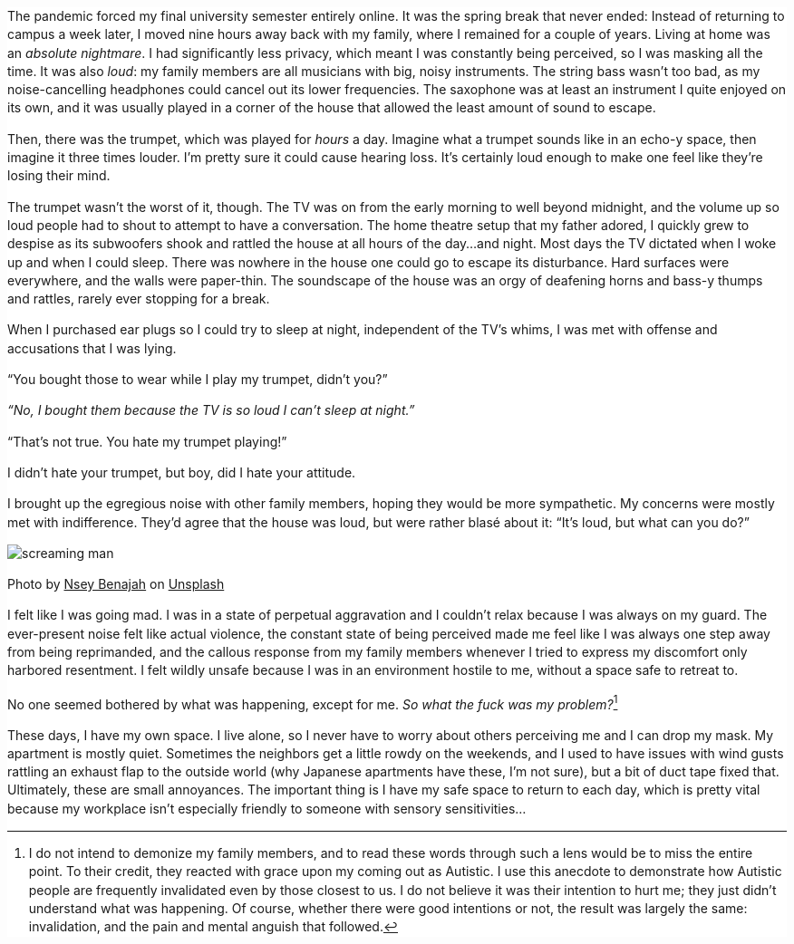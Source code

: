 The pandemic forced my final university semester entirely online. It was the spring break that never ended: Instead of returning to campus a week later, I moved nine hours away back with my family, where I remained for a couple of years. Living at home was an _absolute nightmare_. I had significantly less privacy, which meant I was constantly being perceived, so I was masking all the time. It was also _loud_: my family members are all musicians with big, noisy instruments. The string bass wasn’t too bad, as my noise-cancelling headphones could cancel out its lower frequencies. The saxophone was at least an instrument I quite enjoyed on its own, and it was usually played in a corner of the house that allowed the least amount of sound to escape.

Then, there was the trumpet, which was played for _hours_ a day. Imagine what a trumpet sounds like in an echo-y space, then imagine it three times louder. I’m pretty sure it could cause hearing loss. It’s certainly loud enough to make one feel like they’re losing their mind.

The trumpet wasn’t the worst of it, though. The TV was on from the early morning to well beyond midnight, and the volume up so loud people had to shout to attempt to have a conversation. The home theatre setup that my father adored, I quickly grew to despise as its subwoofers shook and rattled the house at all hours of the day…and night. Most days the TV dictated when I woke up and when I could sleep. There was nowhere in the house one could go to escape its disturbance. Hard surfaces were everywhere, and the walls were paper-thin. The soundscape of the house was an orgy of deafening horns and bass-y thumps and rattles, rarely ever stopping for a break.

When I purchased ear plugs so I could try to sleep at night, independent of the TV’s whims, I was met with offense and accusations that I was lying. 

“You bought those to wear while I play my trumpet, didn’t you?”

_“No, I bought them because the TV is so loud I can’t sleep at night.”_

“That’s not true. You hate my trumpet playing!”

I didn’t hate your trumpet, but boy, did I hate your attitude.

I brought up the egregious noise with other family members, hoping they would be more sympathetic. My concerns were mostly met with indifference. They’d agree that the house was loud, but were rather blasé about it: “It’s loud, but what can you do?”

![screaming man](https://images.unsplash.com/photo-1605595988901-3d06601c38ad?q=80&w=1315&auto=format&fit=crop&ixlib=rb-4.1.0&ixid=M3wxMjA3fDB8MHxwaG90by1wYWdlfHx8fGVufDB8fHx8fA%3D%3D)
<div class="caption">Photo by <a href="https://unsplash.com/@nseylubangi">Nsey Benajah</a> on <a href="https://unsplash.com/photos/mans-face-with-white-scarf-5_gku5Usbzk">Unsplash</a></div>

I felt like I was going mad. I was in a state of perpetual aggravation and I couldn’t relax because I was always on my guard. The ever-present noise felt like actual violence, the constant state of being perceived made me feel like I was always one step away from being reprimanded, and the callous response from my family members whenever I tried to express my discomfort only harbored resentment. I felt wildly unsafe because I was in an environment hostile to me, without a space safe to retreat to.

No one seemed bothered by what was happening, except for me. _So what the fuck was my problem?_[^2]

These days, I have my own space. I live alone, so I never have to worry about others perceiving me and I can drop my mask. My apartment is mostly quiet. Sometimes the neighbors get a little rowdy on the weekends, and I used to have issues with wind gusts rattling an exhaust flap to the outside world (why Japanese apartments have these, I’m not sure), but a bit of duct tape fixed that. Ultimately, these are small annoyances. The important thing is I have my safe space to return to each day, which is pretty vital because my workplace isn’t especially friendly to someone with sensory sensitivities…


[^1]: These statements are from the [Autism Spectrum Quotient (AQ)](https://embrace-autism.com/autism-spectrum-quotient/) test.
[^2]: I do not intend to demonize my family members, and to read these words through such a lens would be to miss the entire point. To their credit, they reacted with grace upon my coming out as Autistic. I use this anecdote to demonstrate how Autistic people are frequently invalidated even by those closest to us. I do not believe it was their intention to hurt me; they just didn’t understand what was happening. Of course, whether there were good intentions or not, the result was largely the same: invalidation, and the pain and mental anguish that followed.
[^3]: There is absolutely some bitterness here, but I think I have a right to feel slightly bitter about being invalidated my entire life. That said, I realize that in most cases that invalidation did not come from ill-intent, but ignorance. I have no ill-will toward to anyone who contributed to that invalidation unintentionally.
[^4]: Aiden is not his real name, for obvious reasons.
[^5]: Finding reliable and accurate data on Autistic employment is difficult, as many of us are still closeted or unaware we’re Autistic in the first place. However, according to the Office for National Statistics, the [Autistic employment rate in the U.K. is about 22%](https://www.ons.gov.uk/peoplepopulationandcommunity/healthandsocialcare/disability/articles/outcomesfordisabledpeopleintheuk/2020) as of 2021. Truly dire.
[^6]: This applies to invalidation toward all Autistic traits, but I’m focusing on sensory sensitivities here.
[^7]: I purchased my shirts in a few colors not because I really liked the colors I chose, but because I thought if I rotated through a few (read: three) different colors no one would notice I wore the same outfit every day. Think about that one for a second. These are the kinds of naïve Autistic thoughts I sometimes have. My clothes are solid colors, with no designs or logos. Who did I think I was going to fool?